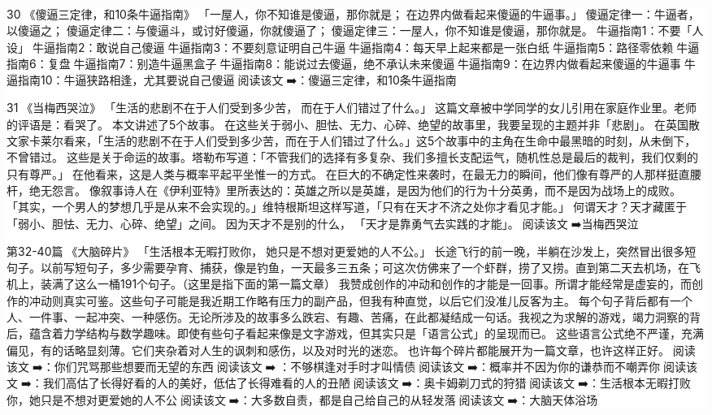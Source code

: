 30
《傻逼三定律，和10条牛逼指南》
「一屋人，你不知谁是傻逼，那你就是；
在边界内做看起来傻逼的牛逼事。」
傻逼定律一：牛逼者，以傻逼之；
傻逼定律二：与傻逼斗，或讨好傻逼，你就傻逼了；
傻逼定律三：一屋人，你不知谁是傻逼，那你就是。
牛逼指南1：不要「人设」
牛逼指南2：敢说自己傻逼
牛逼指南3：不要刻意证明自己牛逼
牛逼指南4：每天早上起来都是一张白纸
牛逼指南5：路径零依赖
牛逼指南6：复盘
牛逼指南7：别造牛逼黑盒子
牛逼指南8：能说过去傻逼，绝不承认未来傻逼
牛逼指南9：在边界内做看起来傻逼的牛逼事
牛逼指南10：牛逼狭路相逢，尤其要说自己傻逼
阅读该文 ➡️：傻逼三定律，和10条牛逼指南

31
《当梅西哭泣》
「生活的悲剧不在于人们受到多少苦，
而在于人们错过了什么。」
这篇文章被中学同学的女儿引用在家庭作业里。老师的评语是：看哭了。
本文讲述了5个故事。
在这些关于弱小、胆怯、无力、心碎、绝望的故事里，我要呈现的主题并非「悲剧」。
在英国散文家卡莱尔看来，「生活的悲剧不在于人们受到多少苦，而在于人们错过了什么。」这5个故事中的主角在生命中最黑暗的时刻，从未倒下，不曾错过。
这些是关于命运的故事。塔勒布写道：「不管我们的选择有多复杂、我们多擅长支配运气，随机性总是最后的裁判，我们仅剩的只有尊严。」
在他看来，这是人类与概率平起平坐惟一的方式。
在巨大的不确定性来袭时，在最无力的瞬间，他们像有尊严的人那样挺直腰杆，绝无怨言。
像叙事诗人在《伊利亚特》里所表达的：英雄之所以是英雄，是因为他们的行为十分英勇，而不是因为战场上的成败。
「其实，一个男人的梦想几乎是从来不会实现的。」维特根斯坦这样写道，「只有在天才不济之处你才看见才能。」
何谓天才？天才藏匿于「弱小、胆怯、无力、心碎、绝望」之间。
因为天才不是别的什么， 「天才是靠勇气去实践的才能」。
阅读该文 ➡️当梅西哭泣

第32-40篇
《大脑碎片》
「生活根本无暇打败你，
她只是不想对更爱她的人不公。」
长途飞行的前一晚，半躺在沙发上，突然冒出很多短句子。以前写短句子，多少需要孕育、捕获，像是钓鱼，一天最多三五条；可这次仿佛来了一个虾群，捞了又捞。直到第二天去机场，在飞机上，装满了这么一桶191个句子。（这里是指下面的第一篇文章）
我赞成创作的冲动和创作的才能是一回事。所谓才能经常是虚妄的，而创作的冲动则真实可鉴。这些句子可能是我近期工作略有压力的副产品，但我有种直觉，以后它们没准儿反客为主。
每个句子背后都有一个人、一件事、一起冲突、一种感伤。无论所涉及的故事多么跌宕、有趣、苦痛，在此都凝结成一句话。我视之为求解的游戏，竭力洞察的背后，蕴含着力学结构与数学趣味。即使有些句子看起来像是文字游戏，但其实只是「语言公式」的呈现而已。
这些语言公式绝不严谨，充满偏见，有的话略显刻薄。它们夹杂着对人生的讽刺和感伤，以及对时光的迷恋。
也许每个碎片都能展开为一篇文章，也许这样正好。
阅读该文 ➡️：你们咒骂那些想要而无望的东西
阅读该文 ➡️ ：不够棋逢对手时才叫情债
阅读该文 ➡️：概率并不因为你的谦恭而不嘲弄你
阅读该文 ➡️：我们高估了长得好看的人的美好，低估了长得难看的人的丑陋
阅读该文 ➡️：奥卡姆剃刀式的狩猎
阅读该文 ➡️：生活根本无暇打败你，她只是不想对更爱她的人不公
阅读该文 ➡️：大多数自责，都是自己给自己的从轻发落
阅读该文 ➡️：大脑天体浴场
